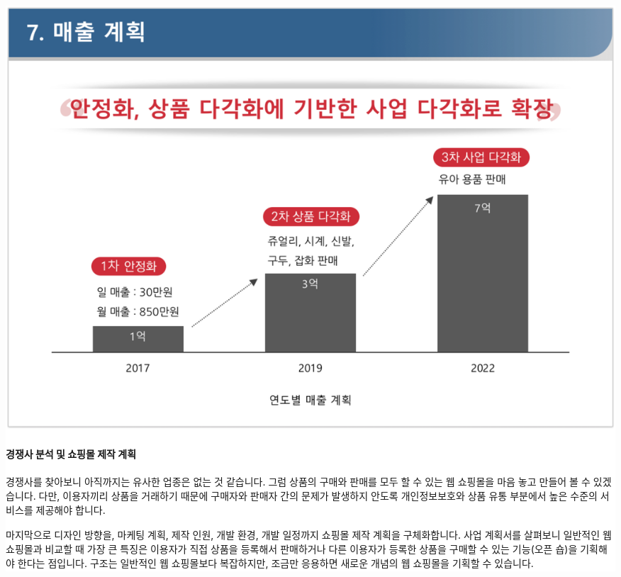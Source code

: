 ![](./img/img24.png)



#### 경쟁사 분석 및 쇼핑몰 제작 계획

경쟁사를 찾아보니 아직까지는 유사한 업종은 없는 것 같습니다. 그럼 상품의 구매와 판매를 모두 할 수 있는 웹 쇼핑몰을 마음 놓고 만들어 볼 수 있겠습니다. 다만, 이용자끼리 상품을 거래하기 때문에 구매자와 판매자 간의 문제가 발생하지 안도록 개인정보보호와 상품 유통 부분에서 높은 수준의 서비스를 제공해야 합니다.

마지막으로 디자인 방향을, 마케팅 계획, 제작 인원, 개발 환경, 개발 일정까지 쇼핑몰 제작 계획을 구체화합니다. 사업 계획서를 살펴보니 일반적인 웹 쇼핑몰과 비교할 때 가장 큰 특징은 이용자가 직접 상품을 등록해서 판매하거나 다른 이용자가 등록한 상품을 구매할 수 있는 기능(오픈 숍)을 기획해야 한다는 점입니다. 구조는 일반적인 웹 쇼핑몰보다 복잡하지만, 조금만 응용하면 새로운 개념의 웹 쇼핑몰을 기획할 수 있습니다.

